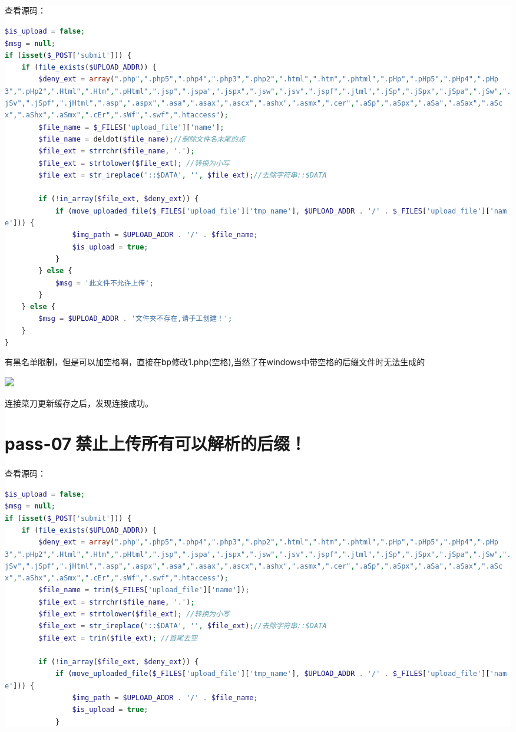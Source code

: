 查看源码：

```php
$is_upload = false;
$msg = null;
if (isset($_POST['submit'])) {
    if (file_exists($UPLOAD_ADDR)) {
        $deny_ext = array(".php",".php5",".php4",".php3",".php2",".html",".htm",".phtml",".pHp",".pHp5",".pHp4",".pHp3",".pHp2",".Html",".Htm",".pHtml",".jsp",".jspa",".jspx",".jsw",".jsv",".jspf",".jtml",".jSp",".jSpx",".jSpa",".jSw",".jSv",".jSpf",".jHtml",".asp",".aspx",".asa",".asax",".ascx",".ashx",".asmx",".cer",".aSp",".aSpx",".aSa",".aSax",".aScx",".aShx",".aSmx",".cEr",".sWf",".swf",".htaccess");
        $file_name = $_FILES['upload_file']['name'];
        $file_name = deldot($file_name);//删除文件名末尾的点
        $file_ext = strrchr($file_name, '.');
        $file_ext = strtolower($file_ext); //转换为小写
        $file_ext = str_ireplace('::$DATA', '', $file_ext);//去除字符串::$DATA
        
        if (!in_array($file_ext, $deny_ext)) {
            if (move_uploaded_file($_FILES['upload_file']['tmp_name'], $UPLOAD_ADDR . '/' . $_FILES['upload_file']['name'])) {
                $img_path = $UPLOAD_ADDR . '/' . $file_name;
                $is_upload = true;
            }
        } else {
            $msg = '此文件不允许上传';
        }
    } else {
        $msg = $UPLOAD_ADDR . '文件夹不存在,请手工创建！';
    }
}
```

有黑名单限制，但是可以加空格啊，直接在bp修改1.php(空格),当然了在windows中带空格的后缀文件时无法生成的

<img src="{{ site.url }}/assets//blog_images/2018/8月/upload-labs_6_01.png" />

连接菜刀更新缓存之后，发现连接成功。

# pass-07 禁止上传所有可以解析的后缀！ 

查看源码：

```php
$is_upload = false;
$msg = null;
if (isset($_POST['submit'])) {
    if (file_exists($UPLOAD_ADDR)) {
        $deny_ext = array(".php",".php5",".php4",".php3",".php2",".html",".htm",".phtml",".pHp",".pHp5",".pHp4",".pHp3",".pHp2",".Html",".Htm",".pHtml",".jsp",".jspa",".jspx",".jsw",".jsv",".jspf",".jtml",".jSp",".jSpx",".jSpa",".jSw",".jSv",".jSpf",".jHtml",".asp",".aspx",".asa",".asax",".ascx",".ashx",".asmx",".cer",".aSp",".aSpx",".aSa",".aSax",".aScx",".aShx",".aSmx",".cEr",".sWf",".swf",".htaccess");
        $file_name = trim($_FILES['upload_file']['name']);
        $file_ext = strrchr($file_name, '.');
        $file_ext = strtolower($file_ext); //转换为小写
        $file_ext = str_ireplace('::$DATA', '', $file_ext);//去除字符串::$DATA
        $file_ext = trim($file_ext); //首尾去空
        
        if (!in_array($file_ext, $deny_ext)) {
            if (move_uploaded_file($_FILES['upload_file']['tmp_name'], $UPLOAD_ADDR . '/' . $_FILES['upload_file']['name'])) {
                $img_path = $UPLOAD_ADDR . '/' . $file_name;
                $is_upload = true;
            }
```
